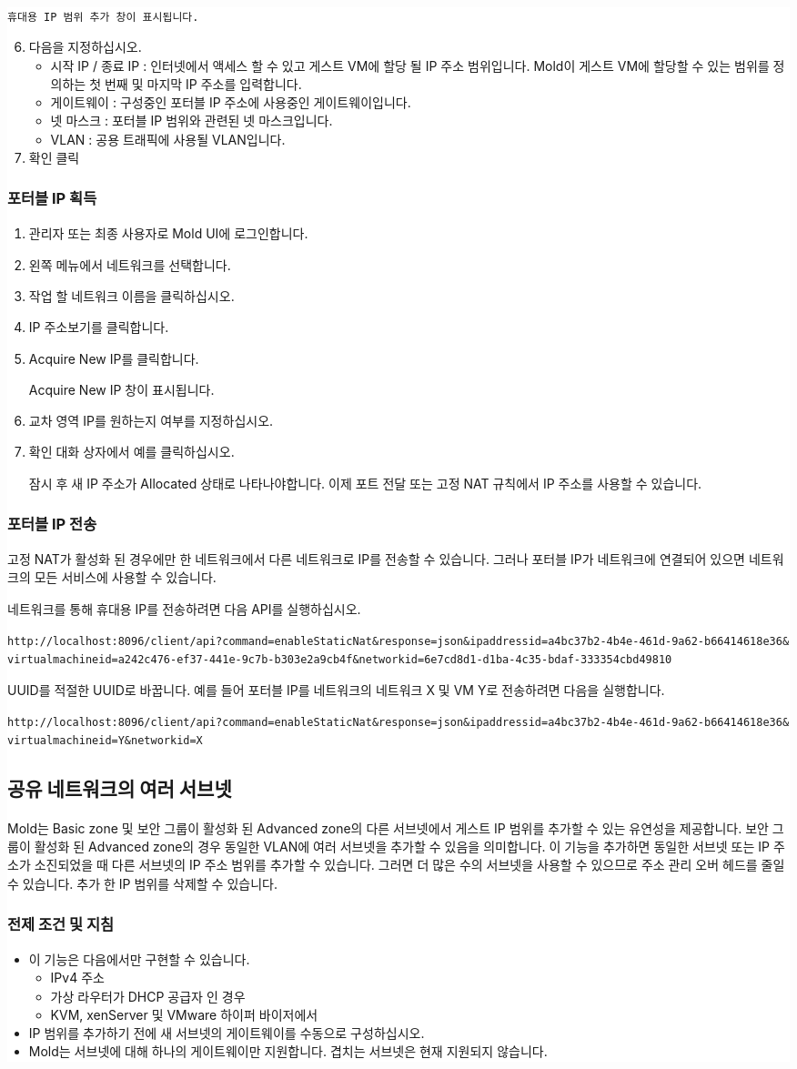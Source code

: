     휴대용 IP 범위 추가 창이 표시됩니다.
   
6. 다음을 지정하십시오.
    - 시작 IP / 종료 IP : 인터넷에서 액세스 할 수 있고 게스트 VM에 할당 될 IP 주소 범위입니다. Mold이 게스트 VM에 할당할 수 있는 범위를 정의하는 첫 번째 및 마지막 IP 주소를 입력합니다.
    - 게이트웨이 : 구성중인 포터블 IP 주소에 사용중인 게이트웨이입니다.
    - 넷 마스크 : 포터블 IP 범위와 관련된 넷 마스크입니다.
    - VLAN : 공용 트래픽에 사용될 VLAN입니다.
7. 확인 클릭

### 포터블 IP 획득
1. 관리자 또는 최종 사용자로 Mold UI에 로그인합니다.
2. 왼쪽 메뉴에서 네트워크를 선택합니다.
3. 작업 할 네트워크 이름을 클릭하십시오.
4. IP 주소보기를 클릭합니다.
5. Acquire New IP를 클릭합니다.

    Acquire New IP 창이 표시됩니다.

6. 교차 영역 IP를 원하는지 여부를 지정하십시오.
7. 확인 대화 상자에서 예를 클릭하십시오.

    잠시 후 새 IP 주소가 Allocated 상태로 나타나야합니다. 이제 포트 전달 또는 고정 NAT 규칙에서 IP 주소를 사용할 수 있습니다.

### 포터블 IP 전송
고정 NAT가 활성화 된 경우에만 한 네트워크에서 다른 네트워크로 IP를 전송할 수 있습니다. 그러나 포터블 IP가 네트워크에 연결되어 있으면 네트워크의 모든 서비스에 사용할 수 있습니다.

네트워크를 통해 휴대용 IP를 전송하려면 다음 API를 실행하십시오.

````
http://localhost:8096/client/api?command=enableStaticNat&response=json&ipaddressid=a4bc37b2-4b4e-461d-9a62-b66414618e36&virtualmachineid=a242c476-ef37-441e-9c7b-b303e2a9cb4f&networkid=6e7cd8d1-d1ba-4c35-bdaf-333354cbd49810
````

UUID를 적절한 UUID로 바꿉니다. 예를 들어 포터블 IP를 네트워크의 네트워크 X 및 VM Y로 전송하려면 다음을 실행합니다.

````
http://localhost:8096/client/api?command=enableStaticNat&response=json&ipaddressid=a4bc37b2-4b4e-461d-9a62-b66414618e36&virtualmachineid=Y&networkid=X
````

## 공유 네트워크의 여러 서브넷
Mold는 Basic zone 및 보안 그룹이 활성화 된 Advanced zone의 다른 서브넷에서 게스트 IP 범위를 추가할 수 있는 유연성을 제공합니다. 보안 그룹이 활성화 된 Advanced zone의 경우 동일한 VLAN에 여러 서브넷을 추가할 수 있음을 의미합니다. 이 기능을 추가하면 동일한 서브넷 또는 IP 주소가 소진되었을 때 다른 서브넷의 IP 주소 범위를 추가할 수 있습니다. 그러면 더 많은 수의 서브넷을 사용할 수 있으므로 주소 관리 오버 헤드를 줄일 수 있습니다. 추가 한 IP 범위를 삭제할 수 있습니다.

### 전제 조건 및 지침
- 이 기능은 다음에서만 구현할 수 있습니다.
    - IPv4 주소
    - 가상 라우터가 DHCP 공급자 인 경우
    - KVM, xenServer 및 VMware 하이퍼 바이저에서
- IP 범위를 추가하기 전에 새 서브넷의 게이트웨이를 수동으로 구성하십시오.
- Mold는 서브넷에 대해 하나의 게이트웨이만 지원합니다. 겹치는 서브넷은 현재 지원되지 않습니다.
